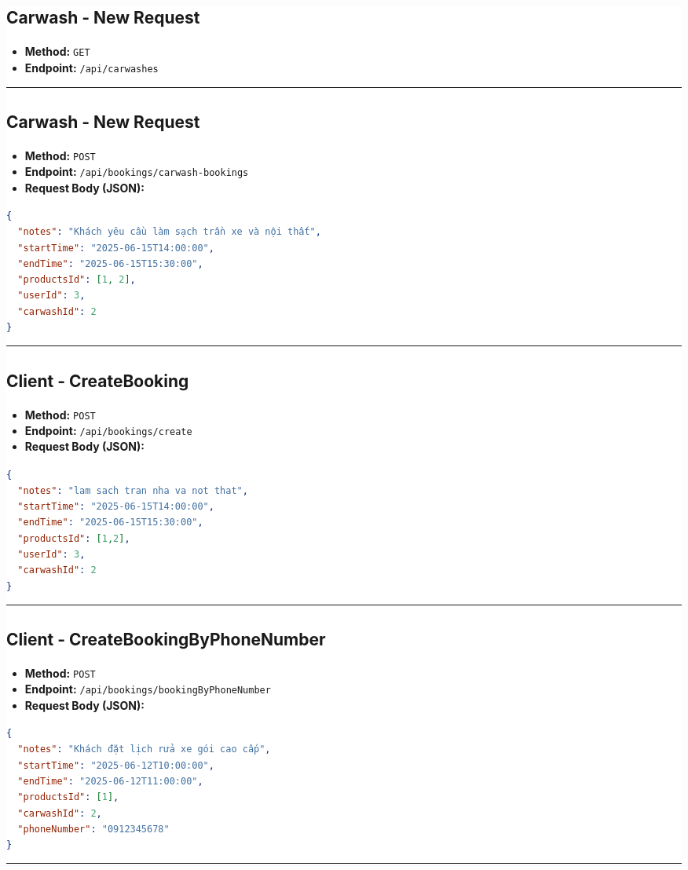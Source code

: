 
## Carwash - New Request
- **Method:** `GET`
- **Endpoint:** `/api/carwashes`

---

## Carwash - New Request
- **Method:** `POST`
- **Endpoint:** `/api/bookings/carwash-bookings`
- **Request Body (JSON):**
```json
{
  "notes": "Khách yêu cầu làm sạch trần xe và nội thất",
  "startTime": "2025-06-15T14:00:00",
  "endTime": "2025-06-15T15:30:00",
  "productsId": [1, 2],
  "userId": 3,
  "carwashId": 2
}
```

---

## Client - CreateBooking
- **Method:** `POST`
- **Endpoint:** `/api/bookings/create`
- **Request Body (JSON):**
```json
{
  "notes": "lam sach tran nha va not that",
  "startTime": "2025-06-15T14:00:00",
  "endTime": "2025-06-15T15:30:00",
  "productsId": [1,2],
  "userId": 3,
  "carwashId": 2
}
```

---

## Client - CreateBookingByPhoneNumber
- **Method:** `POST`
- **Endpoint:** `/api/bookings/bookingByPhoneNumber`
- **Request Body (JSON):**
```json
{
  "notes": "Khách đặt lịch rửa xe gói cao cấp",
  "startTime": "2025-06-12T10:00:00",
  "endTime": "2025-06-12T11:00:00",
  "productsId": [1],
  "carwashId": 2,
  "phoneNumber": "0912345678"
}
```

---